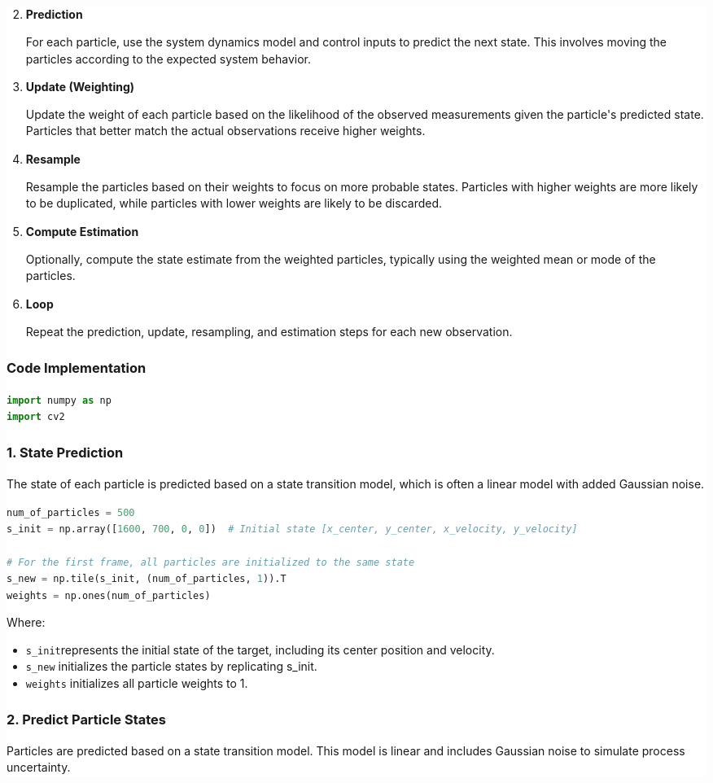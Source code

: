 2. **Prediction**
  
    For each particle, use the system dynamics model and control inputs to predict the next state. This involves moving the particles according to the expected system behavior.

  
3. **Update (Weighting)**

    Update the weight of each particle based on the likelihood of the observed measurements given the particle's predicted state. Particles that better match the actual observations receive higher weights.

  
4. **Resample**

    Resample the particles based on their weights to focus on more probable states. Particles with higher weights are more likely to be duplicated, while particles with lower weights are likely to be discarded.

5. **Compute Estimation**
  
    Optionally, compute the state estimate from the weighted particles, typically using the weighted mean or mode of the particles.

6. **Loop**

   Repeat the prediction, update, resampling, and estimation steps for each new observation.

### Code Implementation ###


```python
import numpy as np
import cv2
```

### 1. State Prediction
The state of each particle is predicted based on a state transition model, which is often a linear model with added Gaussian noise.


```python
num_of_particles = 500
s_init = np.array([1600, 700, 0, 0])  # Initial state [x_center, y_center, x_velocity, y_velocity]

# For the first frame, all particles are initialized to the same state
s_new = np.tile(s_init, (num_of_particles, 1)).T
weights = np.ones(num_of_particles)
```

Where:

- ``s_init``represents the initial state of the target, including its center position and velocity.
- ``s_new`` initializes the particle states by replicating s_init.
- ``weights`` initializes all particle weights to 1.

### 2. Predict Particle States
Particles are predicted based on a state transition model. This model is linear and includes Gaussian noise to simulate process uncertainty.
